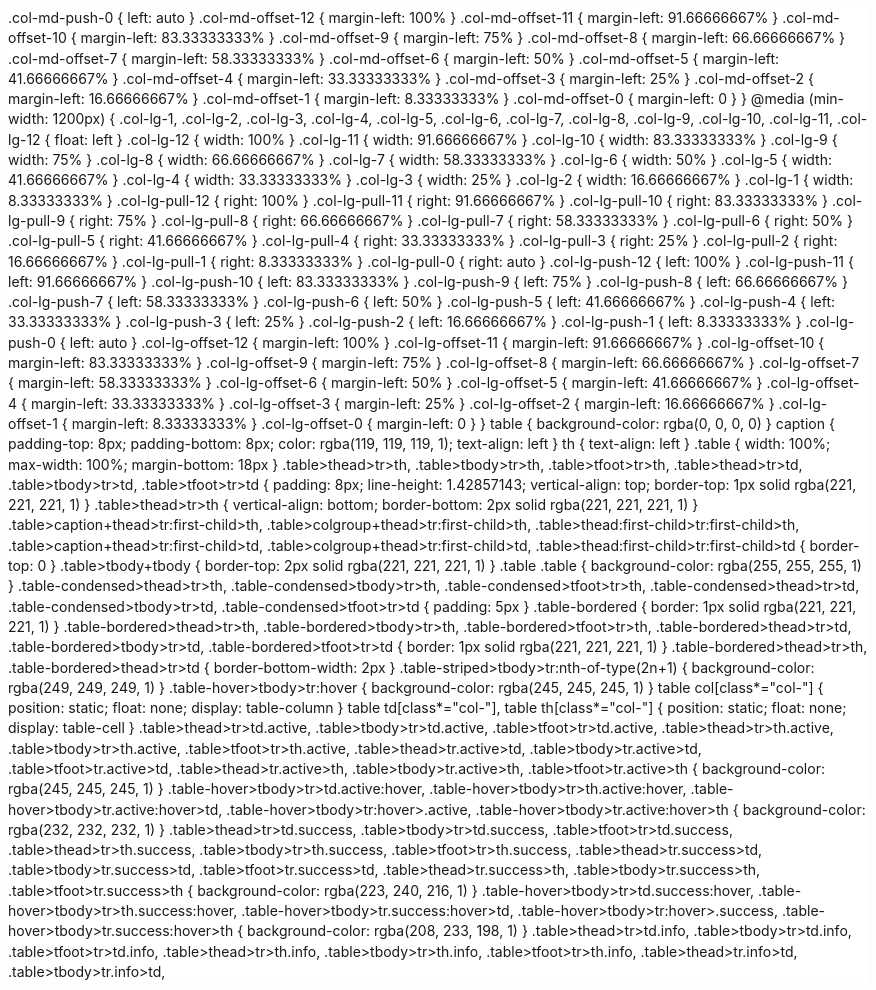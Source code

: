 .col-md-push-0 { left: auto } .col-md-offset-12 { margin-left: 100% } .col-md-offset-11 { margin-left: 91.66666667% } .col-md-offset-10 { margin-left: 83.33333333% } .col-md-offset-9 { margin-left: 75% } .col-md-offset-8 { margin-left: 66.66666667% } .col-md-offset-7 { margin-left: 58.33333333% } .col-md-offset-6 { margin-left: 50% } .col-md-offset-5 { margin-left: 41.66666667% } .col-md-offset-4 { margin-left: 33.33333333% } .col-md-offset-3 { margin-left: 25% } .col-md-offset-2 { margin-left: 16.66666667% } .col-md-offset-1 { margin-left: 8.33333333% } .col-md-offset-0 { margin-left: 0 } } @media (min-width: 1200px) { .col-lg-1, .col-lg-2, .col-lg-3, .col-lg-4, .col-lg-5, .col-lg-6, .col-lg-7, .col-lg-8, .col-lg-9, .col-lg-10, .col-lg-11, .col-lg-12 { float: left } .col-lg-12 { width: 100% } .col-lg-11 { width: 91.66666667% } .col-lg-10 { width: 83.33333333% } .col-lg-9 { width: 75% } .col-lg-8 { width: 66.66666667% } .col-lg-7 { width: 58.33333333% } .col-lg-6 { width: 50% } .col-lg-5 { width: 41.66666667% } .col-lg-4 { width: 33.33333333% } .col-lg-3 { width: 25% } .col-lg-2 { width: 16.66666667% } .col-lg-1 { width: 8.33333333% } .col-lg-pull-12 { right: 100% } .col-lg-pull-11 { right: 91.66666667% } .col-lg-pull-10 { right: 83.33333333% } .col-lg-pull-9 { right: 75% } .col-lg-pull-8 { right: 66.66666667% } .col-lg-pull-7 { right: 58.33333333% } .col-lg-pull-6 { right: 50% } .col-lg-pull-5 { right: 41.66666667% } .col-lg-pull-4 { right: 33.33333333% } .col-lg-pull-3 { right: 25% } .col-lg-pull-2 { right: 16.66666667% } .col-lg-pull-1 { right: 8.33333333% } .col-lg-pull-0 { right: auto } .col-lg-push-12 { left: 100% } .col-lg-push-11 { left: 91.66666667% } .col-lg-push-10 { left: 83.33333333% } .col-lg-push-9 { left: 75% } .col-lg-push-8 { left: 66.66666667% } .col-lg-push-7 { left: 58.33333333% } .col-lg-push-6 { left: 50% } .col-lg-push-5 { left: 41.66666667% } .col-lg-push-4 { left: 33.33333333% } .col-lg-push-3 { left: 25% } .col-lg-push-2 { left: 16.66666667% } .col-lg-push-1 { left: 8.33333333% } .col-lg-push-0 { left: auto } .col-lg-offset-12 { margin-left: 100% } .col-lg-offset-11 { margin-left: 91.66666667% } .col-lg-offset-10 { margin-left: 83.33333333% } .col-lg-offset-9 { margin-left: 75% } .col-lg-offset-8 { margin-left: 66.66666667% } .col-lg-offset-7 { margin-left: 58.33333333% } .col-lg-offset-6 { margin-left: 50% } .col-lg-offset-5 { margin-left: 41.66666667% } .col-lg-offset-4 { margin-left: 33.33333333% } .col-lg-offset-3 { margin-left: 25% } .col-lg-offset-2 { margin-left: 16.66666667% } .col-lg-offset-1 { margin-left: 8.33333333% } .col-lg-offset-0 { margin-left: 0 } } table { background-color: rgba(0, 0, 0, 0) } caption { padding-top: 8px; padding-bottom: 8px; color: rgba(119, 119, 119, 1); text-align: left } th { text-align: left } .table { width: 100%; max-width: 100%; margin-bottom: 18px } .table>thead>tr>th, .table>tbody>tr>th, .table>tfoot>tr>th, .table>thead>tr>td, .table>tbody>tr>td, .table>tfoot>tr>td { padding: 8px; line-height: 1.42857143; vertical-align: top; border-top: 1px solid rgba(221, 221, 221, 1) } .table>thead>tr>th { vertical-align: bottom; border-bottom: 2px solid rgba(221, 221, 221, 1) } .table>caption+thead>tr:first-child>th, .table>colgroup+thead>tr:first-child>th, .table>thead:first-child>tr:first-child>th, .table>caption+thead>tr:first-child>td, .table>colgroup+thead>tr:first-child>td, .table>thead:first-child>tr:first-child>td { border-top: 0 } .table>tbody+tbody { border-top: 2px solid rgba(221, 221, 221, 1) } .table .table { background-color: rgba(255, 255, 255, 1) } .table-condensed>thead>tr>th, .table-condensed>tbody>tr>th, .table-condensed>tfoot>tr>th, .table-condensed>thead>tr>td, .table-condensed>tbody>tr>td, .table-condensed>tfoot>tr>td { padding: 5px } .table-bordered { border: 1px solid rgba(221, 221, 221, 1) } .table-bordered>thead>tr>th, .table-bordered>tbody>tr>th, .table-bordered>tfoot>tr>th, .table-bordered>thead>tr>td, .table-bordered>tbody>tr>td, .table-bordered>tfoot>tr>td { border: 1px solid rgba(221, 221, 221, 1) } .table-bordered>thead>tr>th, .table-bordered>thead>tr>td { border-bottom-width: 2px } .table-striped>tbody>tr:nth-of-type(2n+1) { background-color: rgba(249, 249, 249, 1) } .table-hover>tbody>tr:hover { background-color: rgba(245, 245, 245, 1) } table col[class*="col-"] { position: static; float: none; display: table-column } table td[class*="col-"], table th[class*="col-"] { position: static; float: none; display: table-cell } .table>thead>tr>td.active, .table>tbody>tr>td.active, .table>tfoot>tr>td.active, .table>thead>tr>th.active, .table>tbody>tr>th.active, .table>tfoot>tr>th.active, .table>thead>tr.active>td, .table>tbody>tr.active>td, .table>tfoot>tr.active>td, .table>thead>tr.active>th, .table>tbody>tr.active>th, .table>tfoot>tr.active>th { background-color: rgba(245, 245, 245, 1) } .table-hover>tbody>tr>td.active:hover, .table-hover>tbody>tr>th.active:hover, .table-hover>tbody>tr.active:hover>td, .table-hover>tbody>tr:hover>.active, .table-hover>tbody>tr.active:hover>th { background-color: rgba(232, 232, 232, 1) } .table>thead>tr>td.success, .table>tbody>tr>td.success, .table>tfoot>tr>td.success, .table>thead>tr>th.success, .table>tbody>tr>th.success, .table>tfoot>tr>th.success, .table>thead>tr.success>td, .table>tbody>tr.success>td, .table>tfoot>tr.success>td, .table>thead>tr.success>th, .table>tbody>tr.success>th, .table>tfoot>tr.success>th { background-color: rgba(223, 240, 216, 1) } .table-hover>tbody>tr>td.success:hover, .table-hover>tbody>tr>th.success:hover, .table-hover>tbody>tr.success:hover>td, .table-hover>tbody>tr:hover>.success, .table-hover>tbody>tr.success:hover>th { background-color: rgba(208, 233, 198, 1) } .table>thead>tr>td.info, .table>tbody>tr>td.info, .table>tfoot>tr>td.info, .table>thead>tr>th.info, .table>tbody>tr>th.info, .table>tfoot>tr>th.info, .table>thead>tr.info>td, .table>tbody>tr.info>td,